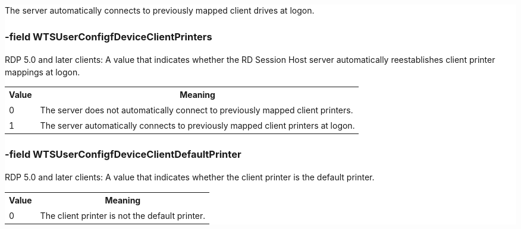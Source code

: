 </td>
<td>
The server automatically connects to previously mapped client drives at logon.

</td>
</tr>
</table>

### -field WTSUserConfigfDeviceClientPrinters

RDP 5.0 and later clients: A value that indicates whether the RD Session Host server 
      automatically reestablishes client printer mappings at logon.

<table>
<tr>
<th>Value</th>
<th>Meaning</th>
</tr>
<tr>
<td>
0

</td>
<td>
The server does not automatically connect to previously mapped client printers.

</td>
</tr>
<tr>
<td>
1

</td>
<td>
The server automatically connects to previously mapped client printers at logon.

</td>
</tr>
</table>

### -field WTSUserConfigfDeviceClientDefaultPrinter

RDP 5.0 and later clients: A value that indicates whether the client printer 
      is the default printer.

<table>
<tr>
<th>Value</th>
<th>Meaning</th>
</tr>
<tr>
<td>
0

</td>
<td>
The client printer is not the default printer.
